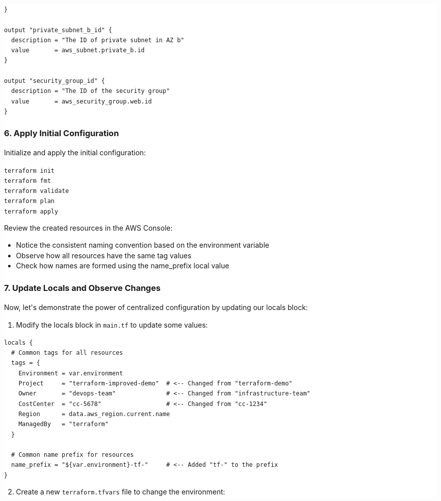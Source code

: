 ```hcl
}

output "private_subnet_b_id" {
  description = "The ID of private subnet in AZ b"
  value       = aws_subnet.private_b.id
}

output "security_group_id" {
  description = "The ID of the security group"
  value       = aws_security_group.web.id
}
```

### 6. Apply Initial Configuration

Initialize and apply the initial configuration:

```bash
terraform init
terraform fmt
terraform validate
terraform plan
terraform apply
```

Review the created resources in the AWS Console:
- Notice the consistent naming convention based on the environment variable
- Observe how all resources have the same tag values
- Check how names are formed using the name_prefix local value

### 7. Update Locals and Observe Changes

Now, let's demonstrate the power of centralized configuration by updating our locals block:

1. Modify the locals block in `main.tf` to update some values:

```hcl
locals {
  # Common tags for all resources
  tags = {
    Environment = var.environment
    Project     = "terraform-improved-demo"  # <-- Changed from "terraform-demo"
    Owner       = "devops-team"              # <-- Changed from "infrastructure-team"
    CostCenter  = "cc-5678"                  # <-- Changed from "cc-1234"
    Region      = data.aws_region.current.name
    ManagedBy   = "terraform"
  }
  
  # Common name prefix for resources
  name_prefix = "${var.environment}-tf-"     # <-- Added "tf-" to the prefix
}
```

2. Create a new `terraform.tfvars` file to change the environment:

